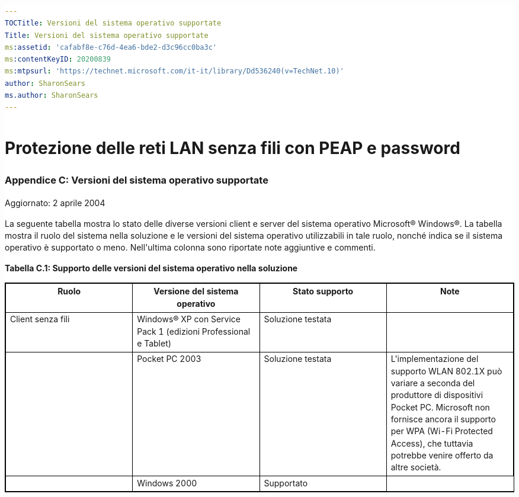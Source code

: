 ```yaml
---
TOCTitle: Versioni del sistema operativo supportate
Title: Versioni del sistema operativo supportate
ms:assetid: 'cafabf8e-c76d-4ea6-bde2-d3c96cc0ba3c'
ms:contentKeyID: 20200839
ms:mtpsurl: 'https://technet.microsoft.com/it-it/library/Dd536240(v=TechNet.10)'
author: SharonSears
ms.author: SharonSears
---
```


Protezione delle reti LAN senza fili con PEAP e password
========================================================

### Appendice C: Versioni del sistema operativo supportate

Aggiornato: 2 aprile 2004

La seguente tabella mostra lo stato delle diverse versioni client e server del sistema operativo Microsoft® Windows®. La tabella mostra il ruolo del sistema nella soluzione e le versioni del sistema operativo utilizzabili in tale ruolo, nonché indica se il sistema operativo è supportato o meno. Nell'ultima colonna sono riportate note aggiuntive e commenti.

**Tabella C.1: Supporto delle versioni del sistema operativo nella soluzione**

 
<table style="border:1px solid black;">
<colgroup>
<col width="25%" />
<col width="25%" />
<col width="25%" />
<col width="25%" />
</colgroup>
<thead>
<tr class="header">
<th style="border:1px solid black;" >Ruolo</th>
<th style="border:1px solid black;" >Versione del sistema operativo</th>
<th style="border:1px solid black;" >Stato supporto</th>
<th style="border:1px solid black;" >Note</th>
</tr>
</thead>
<tbody>
<tr class="odd">
<td style="border:1px solid black;">Client senza fili</td>
<td style="border:1px solid black;">Windows® XP con Service Pack 1 (edizioni Professional e Tablet)</td>
<td style="border:1px solid black;">Soluzione testata</td>
<td style="border:1px solid black;"><br />
</td>
</tr>
<tr class="even">
<td style="border:1px solid black;"><br />
</td>
<td style="border:1px solid black;">Pocket PC 2003</td>
<td style="border:1px solid black;">Soluzione testata</td>
<td style="border:1px solid black;">L'implementazione del supporto WLAN 802.1X può variare a seconda del produttore di dispositivi Pocket PC.
Microsoft non fornisce ancora il supporto per WPA (Wi-Fi Protected Access), che tuttavia potrebbe venire offerto da altre società.</td>
</tr>
<tr class="odd">
<td style="border:1px solid black;"><br />
</td>
<td style="border:1px solid black;">Windows 2000</td>
<td style="border:1px solid black;">Supportato</td>